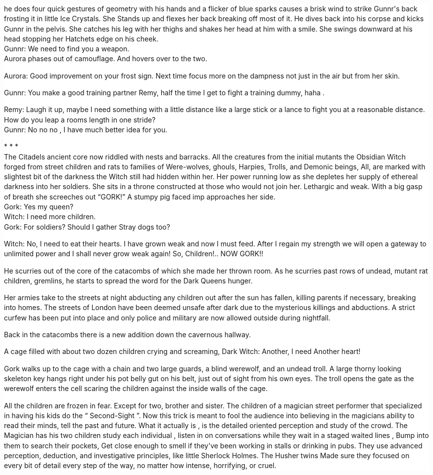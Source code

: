 he does four quick gestures of geometry with his hands and a flicker of blue sparks causes a brisk wind to strike Gunnr's back frosting it in little Ice Crystals. She Stands up and flexes her back breaking off most of it. He dives back into his corpse and kicks Gunnr in the pelvis. She catches his leg with her thighs and shakes her head at him with a smile. She swings downward at his head stopping her Hatchets edge on his cheek.  
Gunnr: We need to find you a weapon.  
Aurora phases out of camouflage. And hovers over to the two.

Aurora: Good improvement on your frost sign. Next time focus more on the dampness not just in the air but from her skin.

Gunnr: You make a good training partner Remy, half the time I get to fight a training dummy, haha .

Remy: Laugh it up, maybe I need something with a little distance like a large stick or a lance to fight you at a reasonable distance. How do you leap a rooms length in one stride?  
Gunnr: No no no , I have much better idea for you.

\* \* \*   
The Citadels ancient core now riddled with nests and barracks. All the creatures from the initial mutants the Obsidian Witch forged from street children and rats to families of Were-wolves, ghouls, Harpies, Trolls, and Demonic beings, All, are marked with slightest bit of the darkness the Witch still had hidden within her. Her power running low as she depletes her supply of ethereal darkness into her soldiers. She sits in a throne constructed at those who would not join her. Lethargic and weak. With a big gasp of breath she screeches out “GORK\!” A stumpy pig faced imp approaches her side.  
Gork: Yes my queen?  
Witch: I need more children.  
Gork: For soldiers? Should I gather Stray dogs too?

Witch: No, I need to eat their hearts. I have grown weak and now I must feed. After I regain my strength we will open a gateway to unlimited power and I shall never grow weak again\! So, Children\!.. NOW GORK\!\!

He scurries out of the core of the catacombs of which she made her thrown room. As he scurries past rows of undead, mutant rat children, gremlins, he starts to spread the word for the Dark Queens hunger.

Her armies take to the streets at night abducting any children out after the sun has fallen, killing parents if necessary, breaking into homes. The streets of London have been deemed unsafe after dark due to the mysterious killings and abductions. A strict curfew has been put into place and only police and military are now allowed outside during nightfall.

Back in the catacombs there is a new addition down the cavernous hallway.

A cage filled with about two dozen children crying and screaming, Dark Witch: Another, I need Another heart\!

Gork walks up to the cage with a chain and two large guards, a blind werewolf, and an undead troll. A large thorny looking skeleton key hangs right under his pot belly gut on his belt, just out of sight from his own eyes. The troll opens the gate as the werewolf enters the cell scaring the children against the inside walls of the cage.

All the children are frozen in fear. Except for two, brother and sister. The children of a magician street performer that specialized in having his kids do the “ Second-Sight ”. Now this trick is meant to fool the audience into believing in the magicians ability to read their minds, tell the past and future. What it actually is , is the detailed oriented perception and study of the crowd. The Magician has his two children study each individual , listen in on conversations while they wait in a staged waited lines , Bump into them to search their pockets, Get close enough to smell if they've been working in stalls or drinking in pubs. They use advanced perception, deduction, and investigative principles, like little Sherlock Holmes. The Husher twins Made sure they focused on every bit of detail every step of the way, no matter how intense, horrifying, or cruel.
